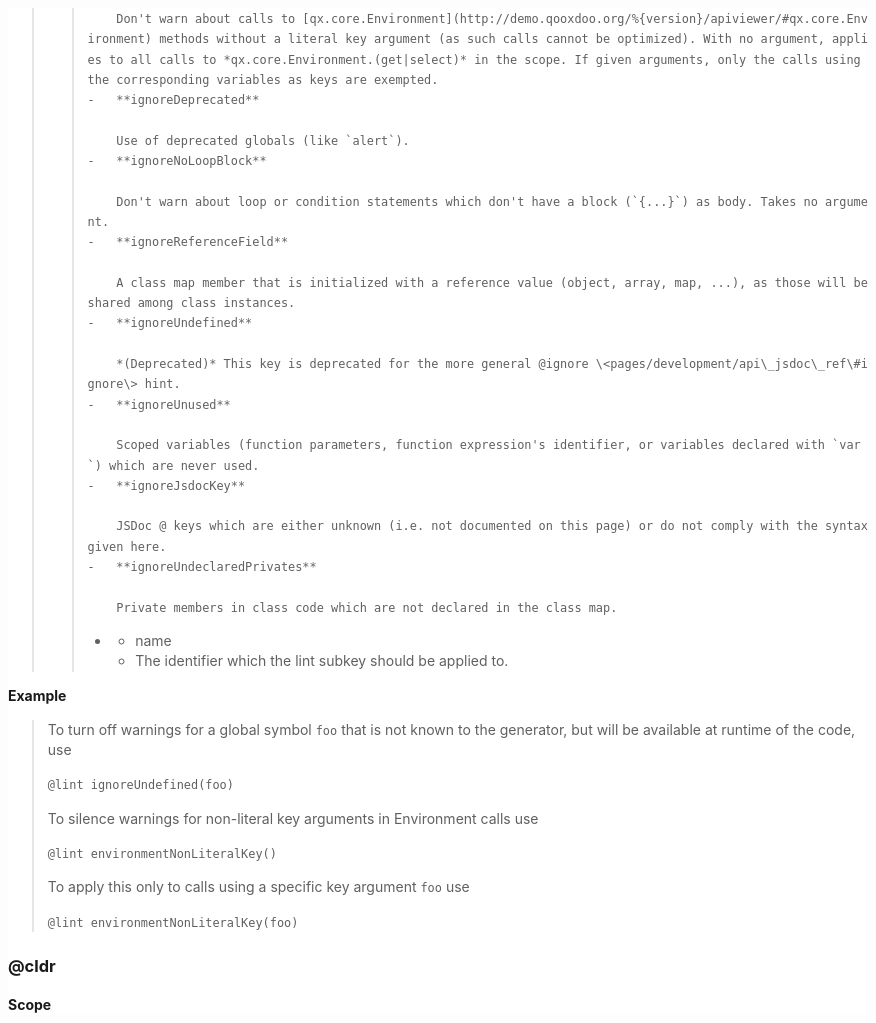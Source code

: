 > >         Don't warn about calls to [qx.core.Environment](http://demo.qooxdoo.org/%{version}/apiviewer/#qx.core.Environment) methods without a literal key argument (as such calls cannot be optimized). With no argument, applies to all calls to *qx.core.Environment.(get|select)* in the scope. If given arguments, only the calls using the corresponding variables as keys are exempted.
> >     -   **ignoreDeprecated**
> >
> >         Use of deprecated globals (like `alert`).
> >     -   **ignoreNoLoopBlock**
> >
> >         Don't warn about loop or condition statements which don't have a block (`{...}`) as body. Takes no argument.
> >     -   **ignoreReferenceField**
> >
> >         A class map member that is initialized with a reference value (object, array, map, ...), as those will be shared among class instances.
> >     -   **ignoreUndefined**
> >
> >         *(Deprecated)* This key is deprecated for the more general @ignore \<pages/development/api\_jsdoc\_ref\#ignore\> hint.
> >     -   **ignoreUnused**
> >
> >         Scoped variables (function parameters, function expression's identifier, or variables declared with `var`) which are never used.
> >     -   **ignoreJsdocKey**
> >
> >         JSDoc @ keys which are either unknown (i.e. not documented on this page) or do not comply with the syntax given here.
> >     -   **ignoreUndeclaredPrivates**
> >
> >         Private members in class code which are not declared in the class map.
> >
> > -   -   name
> >     -   The identifier which the lint subkey should be applied to.

**Example**

> To turn off warnings for a global symbol `foo` that is not known to the generator, but will be available at runtime of the code, use
>
>     @lint ignoreUndefined(foo)
>
> To silence warnings for non-literal key arguments in Environment calls use
>
>     @lint environmentNonLiteralKey()
>
> To apply this only to calls using a specific key argument `foo` use
>
>     @lint environmentNonLiteralKey(foo)

### @cldr

**Scope**
